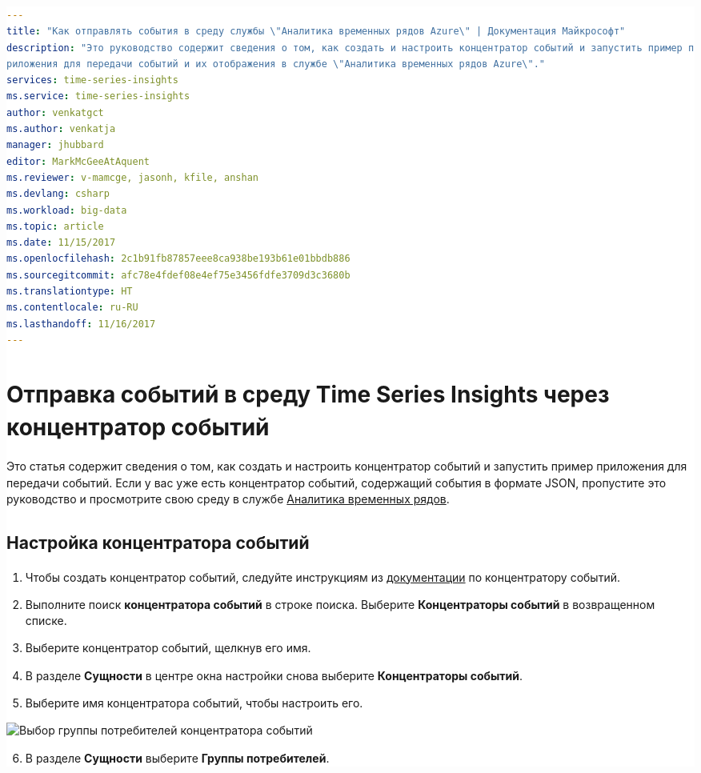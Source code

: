 ```yaml
---
title: "Как отправлять события в среду службы \"Аналитика временных рядов Azure\" | Документация Майкрософт"
description: "Это руководство содержит сведения о том, как создать и настроить концентратор событий и запустить пример приложения для передачи событий и их отображения в службе \"Аналитика временных рядов Azure\"."
services: time-series-insights
ms.service: time-series-insights
author: venkatgct
ms.author: venkatja
manager: jhubbard
editor: MarkMcGeeAtAquent
ms.reviewer: v-mamcge, jasonh, kfile, anshan
ms.devlang: csharp
ms.workload: big-data
ms.topic: article
ms.date: 11/15/2017
ms.openlocfilehash: 2c1b91fb87857eee8ca938be193b61e01bbdb886
ms.sourcegitcommit: afc78e4fdef08e4ef75e3456fdfe3709d3c3680b
ms.translationtype: HT
ms.contentlocale: ru-RU
ms.lasthandoff: 11/16/2017
---
```

# <a name="send-events-to-a-time-series-insights-environment-using-event-hub"></a>Отправка событий в среду Time Series Insights через концентратор событий
Это статья содержит сведения о том, как создать и настроить концентратор событий и запустить пример приложения для передачи событий. Если у вас уже есть концентратор событий, содержащий события в формате JSON, пропустите это руководство и просмотрите свою среду в службе [Аналитика временных рядов](https://insights.timeseries.azure.com).

## <a name="configure-an-event-hub"></a>Настройка концентратора событий
1. Чтобы создать концентратор событий, следуйте инструкциям из [документации](../event-hubs/event-hubs-create.md) по концентратору событий.

2. Выполните поиск **концентратора событий** в строке поиска. Выберите **Концентраторы событий** в возвращенном списке.

3. Выберите концентратор событий, щелкнув его имя.

4. В разделе **Сущности** в центре окна настройки снова выберите **Концентраторы событий**.

5. Выберите имя концентратора событий, чтобы настроить его.

  ![Выбор группы потребителей концентратора событий](media/send-events/consumer-group.png)

6. В разделе **Сущности** выберите **Группы потребителей**.
 